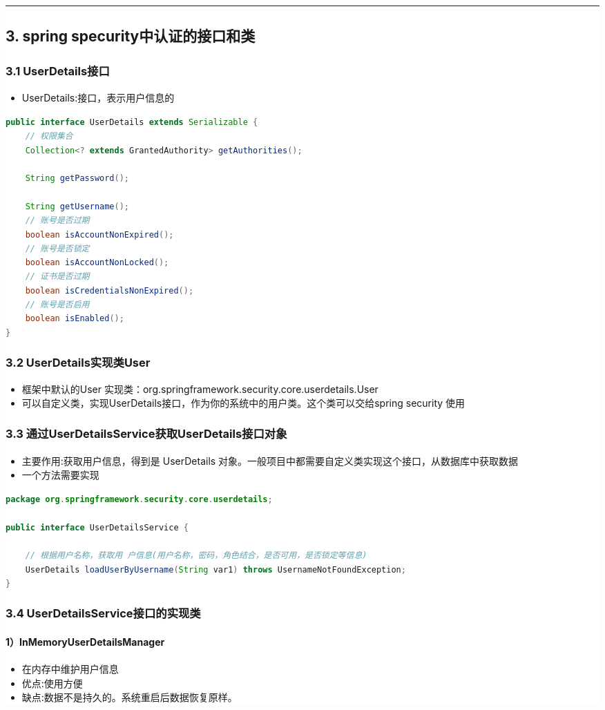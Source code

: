 ------------------------------------------



## 3. spring specurity中认证的接口和类


### 3.1 UserDetails接口
- UserDetails:接口，表示用户信息的
```java
public interface UserDetails extends Serializable {
    // 权限集合
    Collection<? extends GrantedAuthority> getAuthorities();

    String getPassword();

    String getUsername();
    // 账号是否过期
    boolean isAccountNonExpired();
    // 账号是否锁定
    boolean isAccountNonLocked();
    // 证书是否过期
    boolean isCredentialsNonExpired();
    // 账号是否启用
    boolean isEnabled();
}
```

### 3.2 UserDetails实现类User
- 框架中默认的User 实现类：org.springframework.security.core.userdetails.User
- 可以自定义类，实现UserDetails接口，作为你的系统中的用户类。这个类可以交给spring security 使用


### 3.3 通过UserDetailsService获取UserDetails接口对象
- 主要作用:获取用户信息，得到是 UserDetails 对象。一般项目中都需要自定义类实现这个接口，从数据库中获取数据
- 一个方法需要实现
```java
package org.springframework.security.core.userdetails;

public interface UserDetailsService {

    // 根据用户名称，获取用 户信息(用户名称，密码，角色结合，是否可用，是否锁定等信息)
    UserDetails loadUserByUsername(String var1) throws UsernameNotFoundException;
}
```

### 3.4 UserDetailsService接口的实现类

#### 1）InMemoryUserDetailsManager
- 在内存中维护用户信息
- 优点:使用方便
- 缺点:数据不是持久的。系统重启后数据恢复原样。

